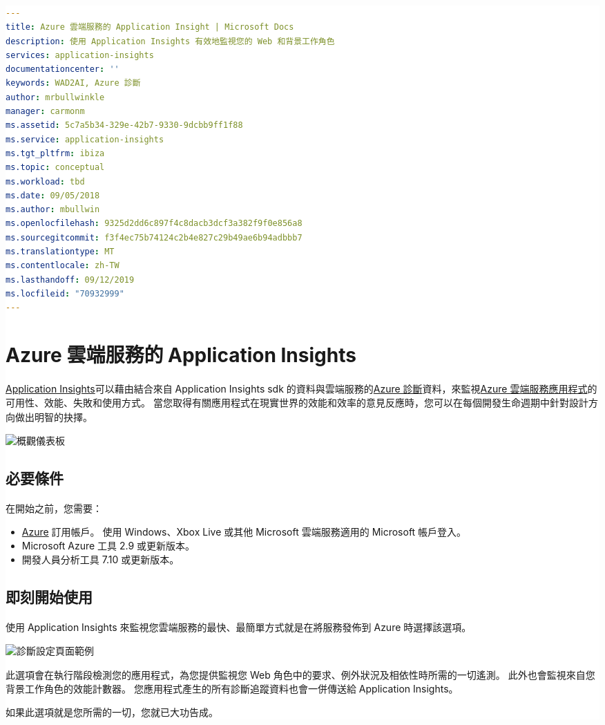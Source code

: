 ```yaml
---
title: Azure 雲端服務的 Application Insight | Microsoft Docs
description: 使用 Application Insights 有效地監視您的 Web 和背景工作角色
services: application-insights
documentationcenter: ''
keywords: WAD2AI, Azure 診斷
author: mrbullwinkle
manager: carmonm
ms.assetid: 5c7a5b34-329e-42b7-9330-9dcbb9ff1f88
ms.service: application-insights
ms.tgt_pltfrm: ibiza
ms.topic: conceptual
ms.workload: tbd
ms.date: 09/05/2018
ms.author: mbullwin
ms.openlocfilehash: 9325d2dd6c897f4c8dacb3dcf3a382f9f0e856a8
ms.sourcegitcommit: f3f4ec75b74124c2b4e827c29b49ae6b94adbbb7
ms.translationtype: MT
ms.contentlocale: zh-TW
ms.lasthandoff: 09/12/2019
ms.locfileid: "70932999"
---
```

# <a name="application-insights-for-azure-cloud-services"></a>Azure 雲端服務的 Application Insights
[Application Insights][start]可以藉由結合來自 Application Insights sdk 的資料與雲端服務的[Azure 診斷](https://docs.microsoft.com/azure/monitoring-and-diagnostics/azure-diagnostics)資料，來監視[Azure 雲端服務應用程式](https://azure.microsoft.com/services/cloud-services/)的可用性、效能、失敗和使用方式。 當您取得有關應用程式在現實世界的效能和效率的意見反應時，您可以在每個開發生命週期中針對設計方向做出明智的抉擇。

![概觀儀表板](./media/cloudservices/overview-graphs.png)

## <a name="prerequisites"></a>必要條件
在開始之前，您需要：

* [Azure](https://azure.com) 訂用帳戶。 使用 Windows、Xbox Live 或其他 Microsoft 雲端服務適用的 Microsoft 帳戶登入。 
* Microsoft Azure 工具 2.9 或更新版本。
* 開發人員分析工具 7.10 或更新版本。

## <a name="get-started-quickly"></a>即刻開始使用
使用 Application Insights 來監視您雲端服務的最快、最簡單方式就是在將服務發佈到 Azure 時選擇該選項。

![診斷設定頁面範例](./media/cloudservices/azure-cloud-application-insights.png)

此選項會在執行階段檢測您的應用程式，為您提供監視您 Web 角色中的要求、例外狀況及相依性時所需的一切遙測。 此外也會監視來自您背景工作角色的效能計數器。 您應用程式產生的所有診斷追蹤資料也會一併傳送給 Application Insights。

如果此選項就是您所需的一切，您就已大功告成。 


[api]: ../../azure-monitor/app/api-custom-events-metrics.md
[availability]: ../../azure-monitor/app/monitor-web-app-availability.md
[azure]: ../../azure-monitor/app/app-insights-overview.md
[client]: ../../azure-monitor/app/javascript.md
[diagnostic]: ../../azure-monitor/app/diagnostic-search.md
[netlogs]: ../../azure-monitor/app/asp-net-trace-logs.md
[portal]: https://portal.azure.com/
[qna]: ../../azure-monitor/app/troubleshoot-faq.md
[redfield]: ../../azure-monitor/app/monitor-performance-live-website-now.md
[start]: ../../azure-monitor/app/app-insights-overview.md 
